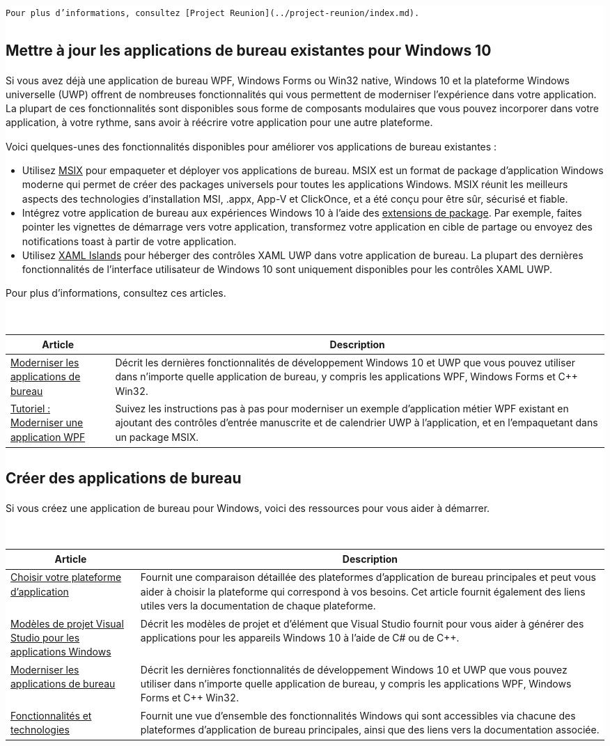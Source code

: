     Pour plus d’informations, consultez [Project Reunion](../project-reunion/index.md).

## <a name="update-existing-desktop-apps-for-windows-10"></a>Mettre à jour les applications de bureau existantes pour Windows 10

Si vous avez déjà une application de bureau WPF, Windows Forms ou Win32 native, Windows 10 et la plateforme Windows universelle (UWP) offrent de nombreuses fonctionnalités qui vous permettent de moderniser l’expérience dans votre application. La plupart de ces fonctionnalités sont disponibles sous forme de composants modulaires que vous pouvez incorporer dans votre application, à votre rythme, sans avoir à réécrire votre application pour une autre plateforme.

Voici quelques-unes des fonctionnalités disponibles pour améliorer vos applications de bureau existantes :

* Utilisez [MSIX](/windows/msix/) pour empaqueter et déployer vos applications de bureau. MSIX est un format de package d’application Windows moderne qui permet de créer des packages universels pour toutes les applications Windows. MSIX réunit les meilleurs aspects des technologies d’installation MSI, .appx, App-V et ClickOnce, et a été conçu pour être sûr, sécurisé et fiable.
* Intégrez votre application de bureau aux expériences Windows 10 à l’aide des [extensions de package](./modernize/desktop-to-uwp-extensions.md). Par exemple, faites pointer les vignettes de démarrage vers votre application, transformez votre application en cible de partage ou envoyez des notifications toast à partir de votre application.
* Utilisez [XAML Islands](./modernize/xaml-islands.md) pour héberger des contrôles XAML UWP dans votre application de bureau. La plupart des dernières fonctionnalités de l’interface utilisateur de Windows 10 sont uniquement disponibles pour les contrôles XAML UWP.

Pour plus d’informations, consultez ces articles.

<br/>

| Article | Description |
|---------|-------------|
| [Moderniser les applications de bureau](./modernize/index.md) | Décrit les dernières fonctionnalités de développement Windows 10 et UWP que vous pouvez utiliser dans n’importe quelle application de bureau, y compris les applications WPF, Windows Forms et C++ Win32. |
| [Tutoriel : Moderniser une application WPF](./modernize/modernize-wpf-tutorial.md) | Suivez les instructions pas à pas pour moderniser un exemple d’application métier WPF existant en ajoutant des contrôles d’entrée manuscrite et de calendrier UWP à l’application, et en l’empaquetant dans un package MSIX.  |

## <a name="create-new-desktop-apps"></a>Créer des applications de bureau

Si vous créez une application de bureau pour Windows, voici des ressources pour vous aider à démarrer.

<br/>

| Article | Description |
|---------|-------------|
| [Choisir votre plateforme d’application](choose-your-platform.md) | Fournit une comparaison détaillée des plateformes d’application de bureau principales et peut vous aider à choisir la plateforme qui correspond à vos besoins. Cet article fournit également des liens utiles vers la documentation de chaque plateforme. |
| [Modèles de projet Visual Studio pour les applications Windows](visual-studio-templates.md) | Décrit les modèles de projet et d’élément que Visual Studio fournit pour vous aider à générer des applications pour les appareils Windows 10 à l’aide de C\# ou de C++. |
| [Moderniser les applications de bureau](./modernize/index.md) | Décrit les dernières fonctionnalités de développement Windows 10 et UWP que vous pouvez utiliser dans n’importe quelle application de bureau, y compris les applications WPF, Windows Forms et C++ Win32. |
| [Fonctionnalités et technologies](../features-and-technologies.md) | Fournit une vue d’ensemble des fonctionnalités Windows qui sont accessibles via chacune des plateformes d’application de bureau principales, ainsi que des liens vers la documentation associée. |
